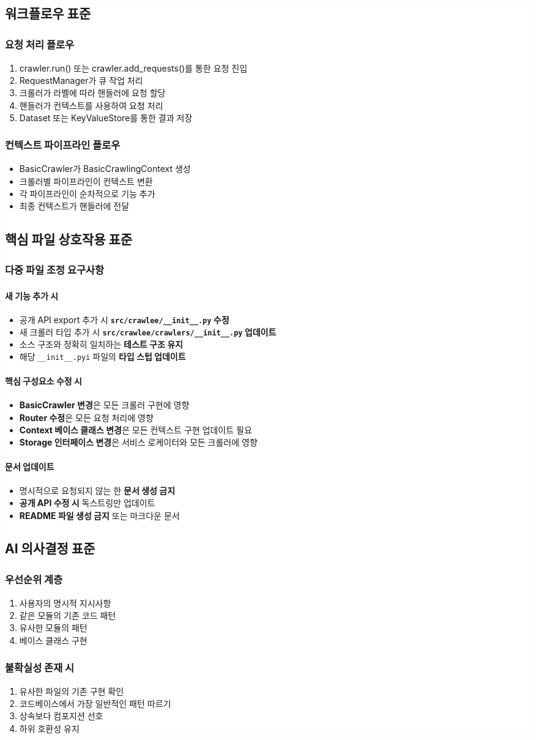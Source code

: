 ## 워크플로우 표준

### 요청 처리 플로우
1. crawler.run() 또는 crawler.add_requests()를 통한 요청 진입
2. RequestManager가 큐 작업 처리
3. 크롤러가 라벨에 따라 핸들러에 요청 할당
4. 핸들러가 컨텍스트를 사용하여 요청 처리
5. Dataset 또는 KeyValueStore를 통한 결과 저장

### 컨텍스트 파이프라인 플로우
- BasicCrawler가 BasicCrawlingContext 생성
- 크롤러별 파이프라인이 컨텍스트 변환
- 각 파이프라인이 순차적으로 기능 추가
- 최종 컨텍스트가 핸들러에 전달

## 핵심 파일 상호작용 표준

### 다중 파일 조정 요구사항

#### 새 기능 추가 시
- 공개 API export 추가 시 **`src/crawlee/__init__.py` 수정**
- 새 크롤러 타입 추가 시 **`src/crawlee/crawlers/__init__.py` 업데이트**
- 소스 구조와 정확히 일치하는 **테스트 구조 유지**
- 해당 `__init__.pyi` 파일의 **타입 스텁 업데이트**

#### 핵심 구성요소 수정 시
- **BasicCrawler 변경**은 모든 크롤러 구현에 영향
- **Router 수정**은 모든 요청 처리에 영향
- **Context 베이스 클래스 변경**은 모든 컨텍스트 구현 업데이트 필요
- **Storage 인터페이스 변경**은 서비스 로케이터와 모든 크롤러에 영향

#### 문서 업데이트
- 명시적으로 요청되지 않는 한 **문서 생성 금지**
- **공개 API 수정 시** 독스트링만 업데이트
- **README 파일 생성 금지** 또는 마크다운 문서

## AI 의사결정 표준

### 우선순위 계층
1. 사용자의 명시적 지시사항
2. 같은 모듈의 기존 코드 패턴
3. 유사한 모듈의 패턴
4. 베이스 클래스 구현

### 불확실성 존재 시
1. 유사한 파일의 기존 구현 확인
2. 코드베이스에서 가장 일반적인 패턴 따르기
3. 상속보다 컴포지션 선호
4. 하위 호환성 유지
